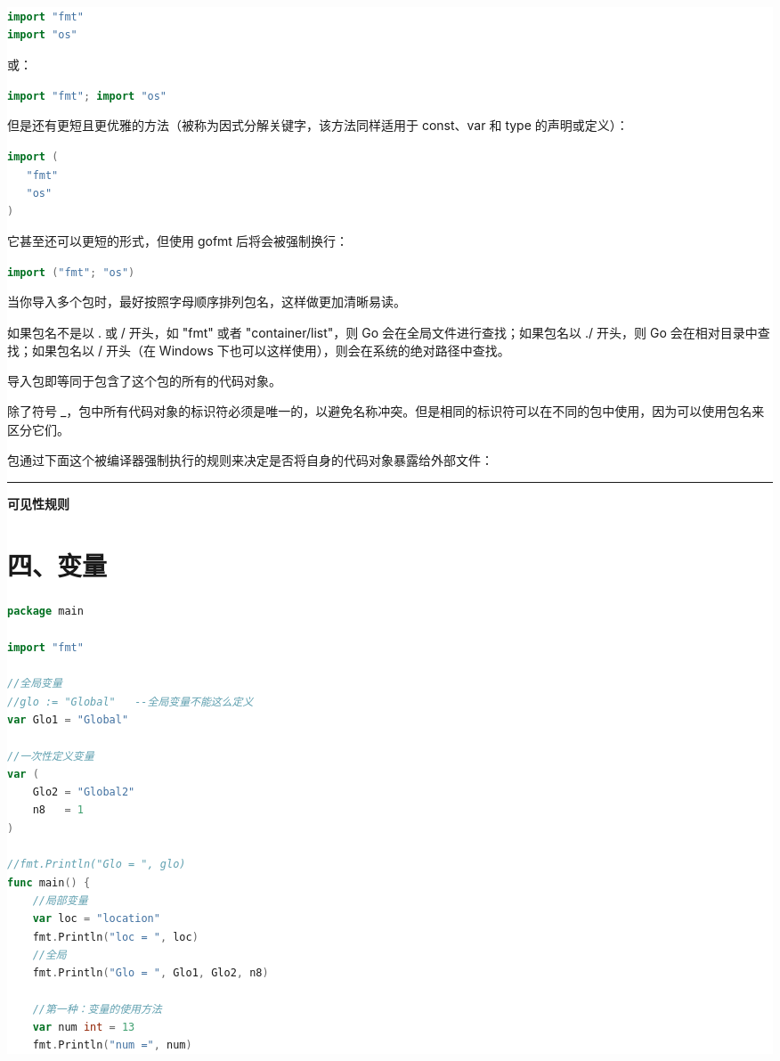 ```go
import "fmt"
import "os"
```

或：

```go
import "fmt"; import "os"
```

但是还有更短且更优雅的方法（被称为因式分解关键字，该方法同样适用于 const、var 和 type 的声明或定义）：

```go
import (
   "fmt"
   "os"
)
```

它甚至还可以更短的形式，但使用 gofmt 后将会被强制换行：

```go
import ("fmt"; "os")
```

当你导入多个包时，最好按照字母顺序排列包名，这样做更加清晰易读。

如果包名不是以 . 或 / 开头，如 "fmt" 或者 "container/list"，则 Go 会在全局文件进行查找；如果包名以 ./ 开头，则 Go 会在相对目录中查找；如果包名以 / 开头（在 Windows 下也可以这样使用），则会在系统的绝对路径中查找。

导入包即等同于包含了这个包的所有的代码对象。

除了符号 _，包中所有代码对象的标识符必须是唯一的，以避免名称冲突。但是相同的标识符可以在不同的包中使用，因为可以使用包名来区分它们。

包通过下面这个被编译器强制执行的规则来决定是否将自身的代码对象暴露给外部文件：

------

**可见性规则**



# 四、变量

```go
package main

import "fmt"

//全局变量
//glo := "Global"	--全局变量不能这么定义
var Glo1 = "Global"

//一次性定义变量
var (
	Glo2 = "Global2"
	n8   = 1
)

//fmt.Println("Glo = ", glo)
func main() {
	//局部变量
	var loc = "location"
	fmt.Println("loc = ", loc)
	//全局
	fmt.Println("Glo = ", Glo1, Glo2, n8)

	//第一种：变量的使用方法
	var num int = 13
	fmt.Println("num =", num)
```